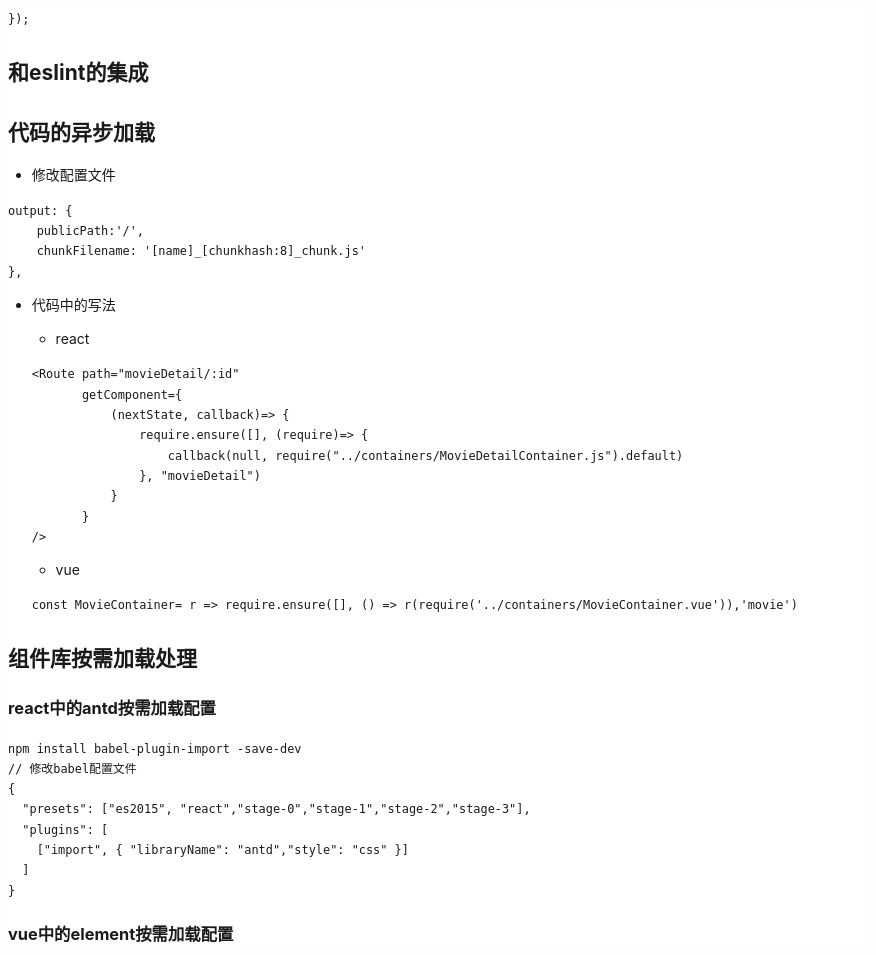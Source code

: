 ```
});
```

## 和eslint的集成

## 代码的异步加载
* 修改配置文件

```
output: {
    publicPath:'/',
    chunkFilename: '[name]_[chunkhash:8]_chunk.js'
},
```

* 代码中的写法
  + react
  
  ```
  <Route path="movieDetail/:id"
         getComponent={
             (nextState, callback)=> {
                 require.ensure([], (require)=> {
                     callback(null, require("../containers/MovieDetailContainer.js").default)
                 }, "movieDetail")
             }
         }
  />
  ```
  + vue
  
  ```
  const MovieContainer= r => require.ensure([], () => r(require('../containers/MovieContainer.vue')),'movie')
  ```


## 组件库按需加载处理
### react中的antd按需加载配置

```
npm install babel-plugin-import -save-dev
// 修改babel配置文件
{
  "presets": ["es2015", "react","stage-0","stage-1","stage-2","stage-3"],
  "plugins": [
    ["import", { "libraryName": "antd","style": "css" }]
  ]
}
```

### vue中的element按需加载配置
